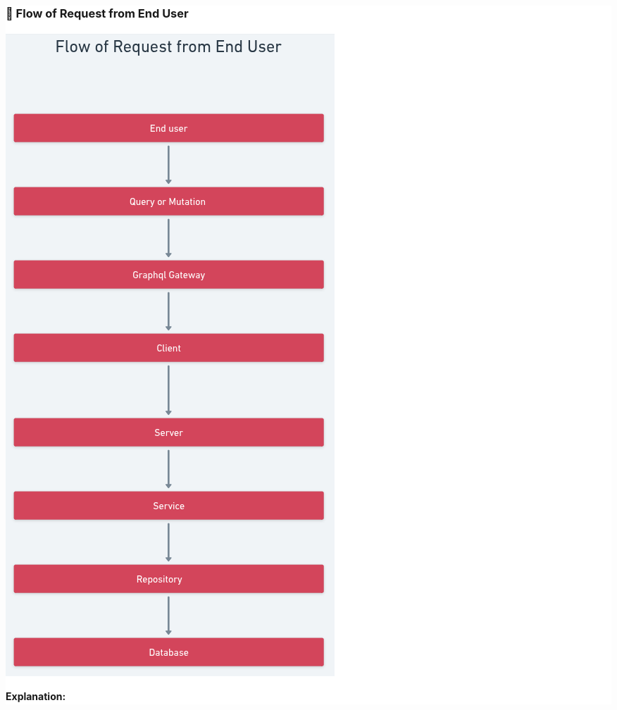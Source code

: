 
### 🔁 Flow of Request from End User

![Flow of Request](resources/request-flow.png)

**Explanation:**
